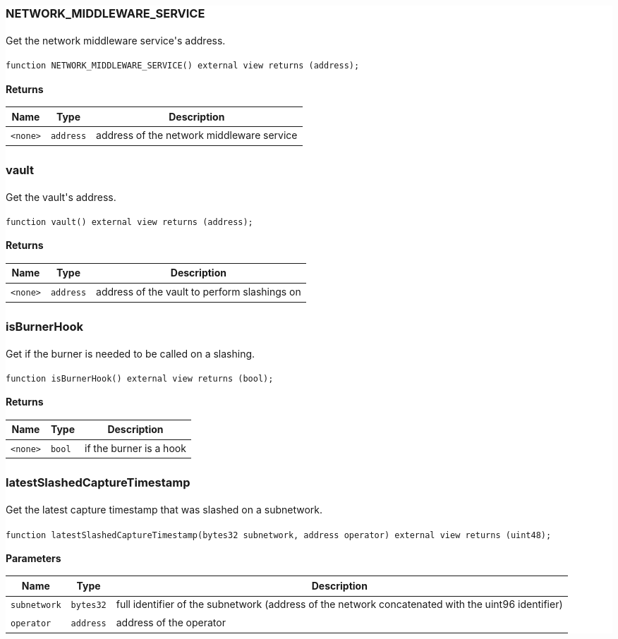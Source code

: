 ### NETWORK_MIDDLEWARE_SERVICE

Get the network middleware service's address.


```solidity
function NETWORK_MIDDLEWARE_SERVICE() external view returns (address);
```
**Returns**

|Name|Type|Description|
|----|----|-----------|
|`<none>`|`address`|address of the network middleware service|


### vault

Get the vault's address.


```solidity
function vault() external view returns (address);
```
**Returns**

|Name|Type|Description|
|----|----|-----------|
|`<none>`|`address`|address of the vault to perform slashings on|


### isBurnerHook

Get if the burner is needed to be called on a slashing.


```solidity
function isBurnerHook() external view returns (bool);
```
**Returns**

|Name|Type|Description|
|----|----|-----------|
|`<none>`|`bool`|if the burner is a hook|


### latestSlashedCaptureTimestamp

Get the latest capture timestamp that was slashed on a subnetwork.


```solidity
function latestSlashedCaptureTimestamp(bytes32 subnetwork, address operator) external view returns (uint48);
```
**Parameters**

|Name|Type|Description|
|----|----|-----------|
|`subnetwork`|`bytes32`|full identifier of the subnetwork (address of the network concatenated with the uint96 identifier)|
|`operator`|`address`|address of the operator|
